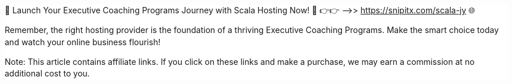 🚀 Launch Your Executive Coaching Programs Journey with Scala Hosting Now! 🌟
👉👉 -->> https://snipitx.com/scala-jy 🌐

Remember, the right hosting provider is the foundation of a thriving Executive Coaching Programs. Make the smart choice today and watch your online business flourish!

Note: This article contains affiliate links. If you click on these links and make a purchase, we may earn a commission at no additional cost to you.